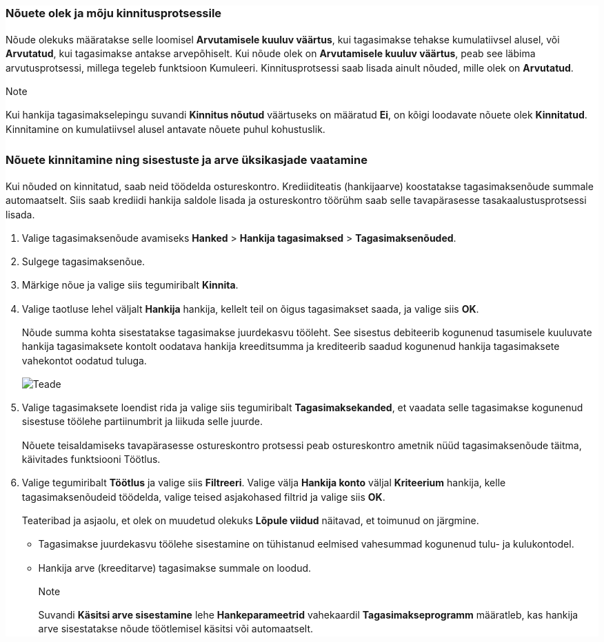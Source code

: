 ### <a name="the-status-of-claims-and-the-effect-on-the-approval-process"></a>Nõuete olek ja mõju kinnitusprotsessile

Nõude olekuks määratakse selle loomisel **Arvutamisele kuuluv väärtus**, kui tagasimakse tehakse kumulatiivsel alusel, või **Arvutatud**, kui tagasimakse antakse arvepõhiselt. Kui nõude olek on **Arvutamisele kuuluv väärtus**, peab see läbima arvutusprotsessi, millega tegeleb funktsioon Kumuleeri. Kinnitusprotsessi saab lisada ainult nõuded, mille olek on **Arvutatud**.

> [!NOTE]
> Kui hankija tagasimakselepingu suvandi **Kinnitus nõutud** väärtuseks on määratud **Ei**, on kõigi loodavate nõuete olek **Kinnitatud**. Kinnitamine on kumulatiivsel alusel antavate nõuete puhul kohustuslik.

### <a name="approve-claims-and-view-postings-and-invoice-details"></a>Nõuete kinnitamine ning sisestuste ja arve üksikasjade vaatamine

Kui nõuded on kinnitatud, saab neid töödelda ostureskontro. Krediiditeatis (hankijaarve) koostatakse tagasimaksenõude summale automaatselt. Siis saab krediidi hankija saldole lisada ja ostureskontro töörühm saab selle tavapärasesse tasakaalustusprotsessi lisada.

1. Valige tagasimaksenõude avamiseks **Hanked** &gt; **Hankija tagasimaksed** &gt; **Tagasimaksenõuded**.
2. Sulgege tagasimaksenõue.
3. Märkige nõue ja valige siis tegumiribalt **Kinnita**.
4. Valige taotluse lehel väljalt **Hankija** hankija, kellelt teil on õigus tagasimakset saada, ja valige siis **OK**.

    Nõude summa kohta sisestatakse tagasimakse juurdekasvu tööleht. See sisestus debiteerib kogunenud tasumisele kuuluvate hankija tagasimaksete kontolt oodatava hankija kreeditsumma ja krediteerib saadud kogunenud hankija tagasimaksete vahekontot oodatud tuluga.

    ![Teade](media/message.png)

5. Valige tagasimaksete loendist rida ja valige siis tegumiribalt **Tagasimaksekanded**, et vaadata selle tagasimakse kogunenud sisestuse töölehe partiinumbrit ja liikuda selle juurde.

    Nõuete teisaldamiseks tavapärasesse ostureskontro protsessi peab ostureskontro ametnik nüüd tagasimaksenõude täitma, käivitades funktsiooni Töötlus.

6. Valige tegumiribalt **Töötlus** ja valige siis **Filtreeri**. Valige välja **Hankija konto** väljal **Kriteerium** hankija, kelle tagasimaksenõudeid töödelda, valige teised asjakohased filtrid ja valige siis **OK**.

    Teateribad ja asjaolu, et olek on muudetud olekuks **Lõpule viidud** näitavad, et toimunud on järgmine.

    - Tagasimakse juurdekasvu töölehe sisestamine on tühistanud eelmised vahesummad kogunenud tulu- ja kulukontodel.
    - Hankija arve (kreeditarve) tagasimakse summale on loodud.

        > [!NOTE]
        > Suvandi **Käsitsi arve sisestamine** lehe **Hankeparameetrid** vahekaardil **Tagasimakseprogramm** määratleb, kas hankija arve sisestatakse nõude töötlemisel käsitsi või automaatselt.
